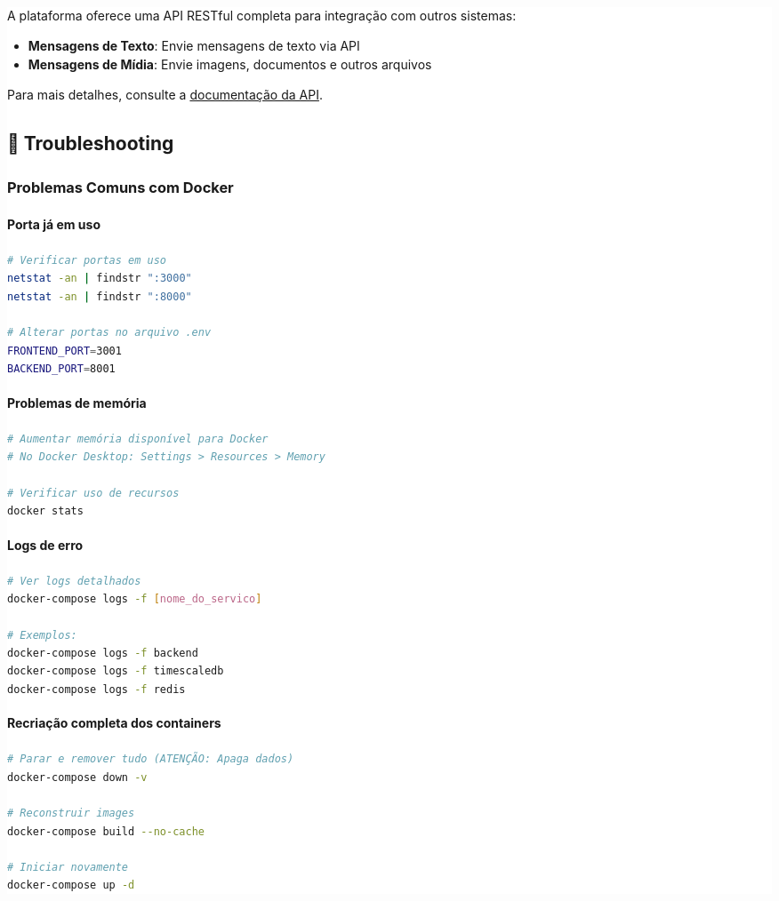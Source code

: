 A plataforma oferece uma API RESTful completa para integração com outros sistemas:

- **Mensagens de Texto**: Envie mensagens de texto via API
- **Mensagens de Mídia**: Envie imagens, documentos e outros arquivos

Para mais detalhes, consulte a [documentação da API](https://api.nvn.plus/docs).

## 🐛 Troubleshooting

### Problemas Comuns com Docker

#### Porta já em uso
```bash
# Verificar portas em uso
netstat -an | findstr ":3000"
netstat -an | findstr ":8000"

# Alterar portas no arquivo .env
FRONTEND_PORT=3001
BACKEND_PORT=8001
```

#### Problemas de memória
```bash
# Aumentar memória disponível para Docker
# No Docker Desktop: Settings > Resources > Memory

# Verificar uso de recursos
docker stats
```

#### Logs de erro
```bash
# Ver logs detalhados
docker-compose logs -f [nome_do_servico]

# Exemplos:
docker-compose logs -f backend
docker-compose logs -f timescaledb
docker-compose logs -f redis
```

#### Recriação completa dos containers
```bash
# Parar e remover tudo (ATENÇÃO: Apaga dados)
docker-compose down -v

# Reconstruir images
docker-compose build --no-cache

# Iniciar novamente
docker-compose up -d
```
